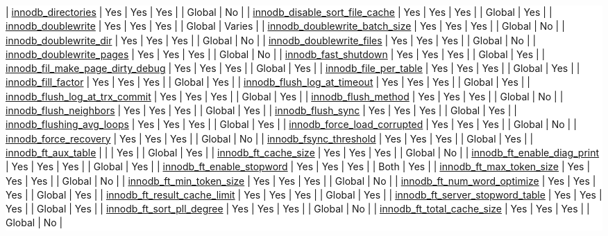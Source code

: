 | [innodb_directories](https://dev.mysql.com/doc/refman/8.0/en/innodb-parameters.html#sysvar_innodb_directories) | Yes        | Yes      | Yes      |          | Global   | No     |
| [innodb_disable_sort_file_cache](https://dev.mysql.com/doc/refman/8.0/en/innodb-parameters.html#sysvar_innodb_disable_sort_file_cache) | Yes        | Yes      | Yes      |          | Global   | Yes    |
| [innodb_doublewrite](https://dev.mysql.com/doc/refman/8.0/en/innodb-parameters.html#sysvar_innodb_doublewrite) | Yes        | Yes      | Yes      |          | Global   | Varies |
| [innodb_doublewrite_batch_size](https://dev.mysql.com/doc/refman/8.0/en/innodb-parameters.html#sysvar_innodb_doublewrite_batch_size) | Yes        | Yes      | Yes      |          | Global   | No     |
| [innodb_doublewrite_dir](https://dev.mysql.com/doc/refman/8.0/en/innodb-parameters.html#sysvar_innodb_doublewrite_dir) | Yes        | Yes      | Yes      |          | Global   | No     |
| [innodb_doublewrite_files](https://dev.mysql.com/doc/refman/8.0/en/innodb-parameters.html#sysvar_innodb_doublewrite_files) | Yes        | Yes      | Yes      |          | Global   | No     |
| [innodb_doublewrite_pages](https://dev.mysql.com/doc/refman/8.0/en/innodb-parameters.html#sysvar_innodb_doublewrite_pages) | Yes        | Yes      | Yes      |          | Global   | No     |
| [innodb_fast_shutdown](https://dev.mysql.com/doc/refman/8.0/en/innodb-parameters.html#sysvar_innodb_fast_shutdown) | Yes        | Yes      | Yes      |          | Global   | Yes    |
| [innodb_fil_make_page_dirty_debug](https://dev.mysql.com/doc/refman/8.0/en/innodb-parameters.html#sysvar_innodb_fil_make_page_dirty_debug) | Yes        | Yes      | Yes      |          | Global   | Yes    |
| [innodb_file_per_table](https://dev.mysql.com/doc/refman/8.0/en/innodb-parameters.html#sysvar_innodb_file_per_table) | Yes        | Yes      | Yes      |          | Global   | Yes    |
| [innodb_fill_factor](https://dev.mysql.com/doc/refman/8.0/en/innodb-parameters.html#sysvar_innodb_fill_factor) | Yes        | Yes      | Yes      |          | Global   | Yes    |
| [innodb_flush_log_at_timeout](https://dev.mysql.com/doc/refman/8.0/en/innodb-parameters.html#sysvar_innodb_flush_log_at_timeout) | Yes        | Yes      | Yes      |          | Global   | Yes    |
| [innodb_flush_log_at_trx_commit](https://dev.mysql.com/doc/refman/8.0/en/innodb-parameters.html#sysvar_innodb_flush_log_at_trx_commit) | Yes        | Yes      | Yes      |          | Global   | Yes    |
| [innodb_flush_method](https://dev.mysql.com/doc/refman/8.0/en/innodb-parameters.html#sysvar_innodb_flush_method) | Yes        | Yes      | Yes      |          | Global   | No     |
| [innodb_flush_neighbors](https://dev.mysql.com/doc/refman/8.0/en/innodb-parameters.html#sysvar_innodb_flush_neighbors) | Yes        | Yes      | Yes      |          | Global   | Yes    |
| [innodb_flush_sync](https://dev.mysql.com/doc/refman/8.0/en/innodb-parameters.html#sysvar_innodb_flush_sync) | Yes        | Yes      | Yes      |          | Global   | Yes    |
| [innodb_flushing_avg_loops](https://dev.mysql.com/doc/refman/8.0/en/innodb-parameters.html#sysvar_innodb_flushing_avg_loops) | Yes        | Yes      | Yes      |          | Global   | Yes    |
| [innodb_force_load_corrupted](https://dev.mysql.com/doc/refman/8.0/en/innodb-parameters.html#sysvar_innodb_force_load_corrupted) | Yes        | Yes      | Yes      |          | Global   | No     |
| [innodb_force_recovery](https://dev.mysql.com/doc/refman/8.0/en/innodb-parameters.html#sysvar_innodb_force_recovery) | Yes        | Yes      | Yes      |          | Global   | No     |
| [innodb_fsync_threshold](https://dev.mysql.com/doc/refman/8.0/en/innodb-parameters.html#sysvar_innodb_fsync_threshold) | Yes        | Yes      | Yes      |          | Global   | Yes    |
| [innodb_ft_aux_table](https://dev.mysql.com/doc/refman/8.0/en/innodb-parameters.html#sysvar_innodb_ft_aux_table) |            |          | Yes      |          | Global   | Yes    |
| [innodb_ft_cache_size](https://dev.mysql.com/doc/refman/8.0/en/innodb-parameters.html#sysvar_innodb_ft_cache_size) | Yes        | Yes      | Yes      |          | Global   | No     |
| [innodb_ft_enable_diag_print](https://dev.mysql.com/doc/refman/8.0/en/innodb-parameters.html#sysvar_innodb_ft_enable_diag_print) | Yes        | Yes      | Yes      |          | Global   | Yes    |
| [innodb_ft_enable_stopword](https://dev.mysql.com/doc/refman/8.0/en/innodb-parameters.html#sysvar_innodb_ft_enable_stopword) | Yes        | Yes      | Yes      |          | Both     | Yes    |
| [innodb_ft_max_token_size](https://dev.mysql.com/doc/refman/8.0/en/innodb-parameters.html#sysvar_innodb_ft_max_token_size) | Yes        | Yes      | Yes      |          | Global   | No     |
| [innodb_ft_min_token_size](https://dev.mysql.com/doc/refman/8.0/en/innodb-parameters.html#sysvar_innodb_ft_min_token_size) | Yes        | Yes      | Yes      |          | Global   | No     |
| [innodb_ft_num_word_optimize](https://dev.mysql.com/doc/refman/8.0/en/innodb-parameters.html#sysvar_innodb_ft_num_word_optimize) | Yes        | Yes      | Yes      |          | Global   | Yes    |
| [innodb_ft_result_cache_limit](https://dev.mysql.com/doc/refman/8.0/en/innodb-parameters.html#sysvar_innodb_ft_result_cache_limit) | Yes        | Yes      | Yes      |          | Global   | Yes    |
| [innodb_ft_server_stopword_table](https://dev.mysql.com/doc/refman/8.0/en/innodb-parameters.html#sysvar_innodb_ft_server_stopword_table) | Yes        | Yes      | Yes      |          | Global   | Yes    |
| [innodb_ft_sort_pll_degree](https://dev.mysql.com/doc/refman/8.0/en/innodb-parameters.html#sysvar_innodb_ft_sort_pll_degree) | Yes        | Yes      | Yes      |          | Global   | No     |
| [innodb_ft_total_cache_size](https://dev.mysql.com/doc/refman/8.0/en/innodb-parameters.html#sysvar_innodb_ft_total_cache_size) | Yes        | Yes      | Yes      |          | Global   | No     |